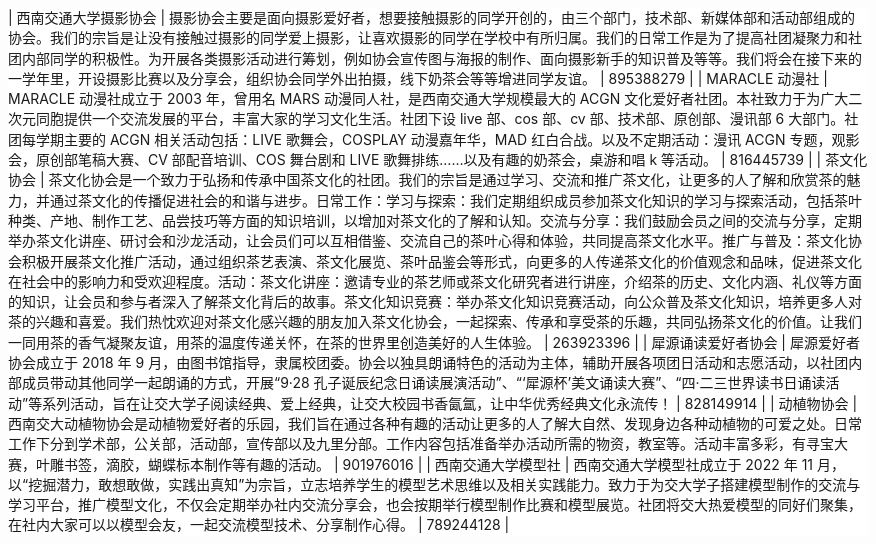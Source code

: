 | 西南交通大学摄影协会         | 摄影协会主要是面向摄影爱好者，想要接触摄影的同学开创的，由三个部门，技术部、新媒体部和活动部组成的协会。我们的宗旨是让没有接触过摄影的同学爱上摄影，让喜欢摄影的同学在学校中有所归属。我们的日常工作是为了提高社团凝聚力和社团内部同学的积极性。为开展各类摄影活动进行筹划，例如协会宣传图与海报的制作、面向摄影新手的知识普及等等。我们将会在接下来的一学年里，开设摄影比赛以及分享会，组织协会同学外出拍摄，线下奶茶会等等增进同学友谊。                                                                                                                                                                                                                                                                                                                                                                                                                                                                                                                                                                                                                                             | 895388279 |
| MARACLE 动漫社               | MARACLE 动漫社成立于 2003 年，曾用名 MARS 动漫同人社，是西南交通大学规模最大的 ACGN 文化爱好者社团。本社致力于为广大二次元同胞提供一个交流发展的平台，丰富大家的学习文化生活。社团下设 live 部、cos 部、cv 部、技术部、原创部、漫讯部 6 大部门。社团每学期主要的 ACGN 相关活动包括：LIVE 歌舞会，COSPLAY 动漫嘉年华，MAD 红白合战。以及不定期活动：漫讯 ACGN 专题，观影会，原创部笔稿大赛、CV 部配音培训、COS 舞台剧和 LIVE 歌舞排练……以及有趣的奶茶会，桌游和唱 k 等活动。                                                                                                                                                                                                                                                                                                                                                                                                                                                                                                                                                                                                            | 816445739 |
| 茶文化协会                   | 茶文化协会是一个致力于弘扬和传承中国茶文化的社团。我们的宗旨是通过学习、交流和推广茶文化，让更多的人了解和欣赏茶的魅力，并通过茶文化的传播促进社会的和谐与进步。日常工作：学习与探索：我们定期组织成员参加茶文化知识的学习与探索活动，包括茶叶种类、产地、制作工艺、品尝技巧等方面的知识培训，以增加对茶文化的了解和认知。交流与分享：我们鼓励会员之间的交流与分享，定期举办茶文化讲座、研讨会和沙龙活动，让会员们可以互相借鉴、交流自己的茶叶心得和体验，共同提高茶文化水平。推广与普及：茶文化协会积极开展茶文化推广活动，通过组织茶艺表演、茶文化展览、茶叶品鉴会等形式，向更多的人传递茶文化的价值观念和品味，促进茶文化在社会中的影响力和受欢迎程度。活动：茶文化讲座：邀请专业的茶艺师或茶文化研究者进行讲座，介绍茶的历史、文化内涵、礼仪等方面的知识，让会员和参与者深入了解茶文化背后的故事。茶文化知识竞赛：举办茶文化知识竞赛活动，向公众普及茶文化知识，培养更多人对茶的兴趣和喜爱。我们热忱欢迎对茶文化感兴趣的朋友加入茶文化协会，一起探索、传承和享受茶的乐趣，共同弘扬茶文化的价值。让我们一同用茶的香气凝聚友谊，用茶的温度传递关怀，在茶的世界里创造美好的人生体验。 | 263923396 |
| 犀源诵读爱好者协会           | 犀源爱好者协会成立于 2018 年 9 月，由图书馆指导，隶属校团委。协会以独具朗诵特色的活动为主体，辅助开展各项团日活动和志愿活动，以社团内部成员带动其他同学一起朗诵的方式，开展“9·28 孔子诞辰纪念日诵读展演活动”、“‘犀源杯’美文诵读大赛”、“四·二三世界读书日诵读活动”等系列活动，旨在让交大学子阅读经典、爱上经典，让交大校园书香氤氲，让中华优秀经典文化永流传！                                                                                                                                                                                                                                                                                                                                                                                                                                                                                                                                                                                                                                                                                                                          | 828149914 |
| 动植物协会                   | 西南交大动植物协会是动植物爱好者的乐园，我们旨在通过各种有趣的活动让更多的人了解大自然、发现身边各种动植物的可爱之处。日常工作下分到学术部，公关部，活动部，宣传部以及九里分部。工作内容包括准备举办活动所需的物资，教室等。活动丰富多彩，有寻宝大赛，叶雕书签，滴胶，蝴蝶标本制作等有趣的活动。                                                                                                                                                                                                                                                                                                                                                                                                                                                                                                                                                                                                                                                                                                                                                                                       | 901976016 |
| 西南交通大学模型社           | 西南交通大学模型社成立于 2022 年 11 月，以“挖掘潜力，敢想敢做，实践出真知”为宗旨，立志培养学生的模型艺术思维以及相关实践能力。致力于为交大学子搭建模型制作的交流与学习平台，推广模型文化，不仅会定期举办社内交流分享会，也会按期举行模型制作比赛和模型展览。社团将交大热爱模型的同好们聚集，在社内大家可以以模型会友，一起交流模型技术、分享制作心得。                                                                                                                                                                                                                                                                                                                                                                                                                                                                                                                                                                                                                                                                                                                                 | 789244128 |